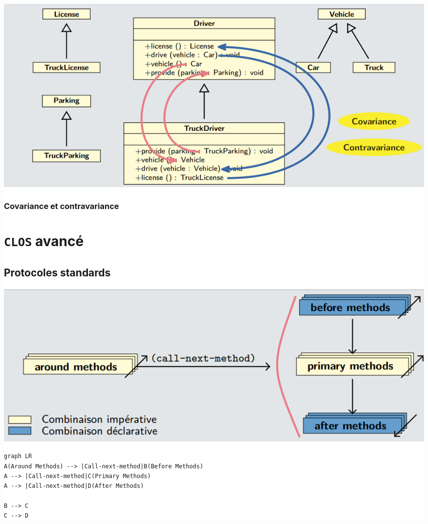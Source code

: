 ![This picture is wonderfull](img1.png)

### Covariance et contravariance

# `CLOS` avancé

## Protocoles standards

![Super Schema](img2.png)

```mermaid
graph LR
A(Around Methods) --> |Call-next-method|B(Before Methods)
A --> |Call-next-method|C(Primary Methods)
A --> |Call-next-method|D(After Methods)

B --> C 
C --> D
```
